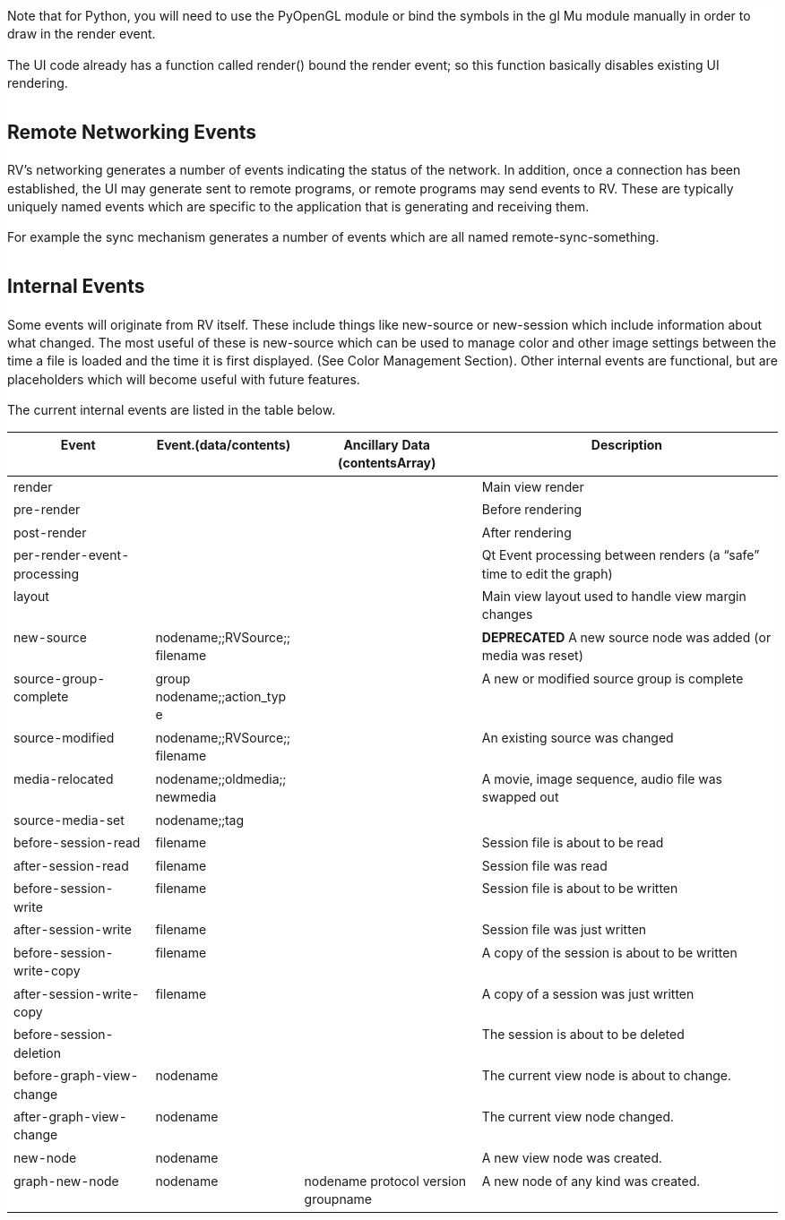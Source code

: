 Note that for Python, you will need to use the PyOpenGL module or bind the symbols in the gl Mu module manually in order to draw in the render event.

The UI code already has a function called render() bound the render event; so this function basically disables existing UI rendering.

## Remote Networking Events

RV’s networking generates a number of events indicating the status of the network. In addition, once a connection has been established, the UI may generate sent to remote programs, or remote programs may send events to RV. These are typically uniquely named events which are specific to the application that is generating and receiving them.

For example the sync mechanism generates a number of events which are all named remote-sync-something.

## Internal Events

Some events will originate from RV itself. These include things like new-source or new-session which include information about what changed. The most useful of these is new-source which can be used to manage color and other image settings between the time a file is loaded and the time it is first displayed. (See Color Management Section). Other internal events are functional, but are placeholders which will become useful with future features.

The current internal events are listed in the table below.

| Event | Event.(data/contents) | Ancillary Data (contentsArray) | Description |
|-|-|-|-|
| render | | | Main view render |
| pre-render | | | Before rendering |
| post-render | | | After rendering |
| per-render-event-processing | | | Qt Event processing between renders (a “safe” time to edit the graph) |
| layout | | | Main view layout used to handle view margin changes |
| new-source | nodename;;RVSource;;filename | | **DEPRECATED** A new source node was added (or media was reset) |
| source-group-complete | group nodename;;action_type | | A new or modified source group is complete |
| source-modified | nodename;;RVSource;;filename | | An existing source was changed |
| media-relocated | nodename;;oldmedia;;newmedia | | A movie, image sequence, audio file was swapped out |
| source-media-set | nodename;;tag | | |
| before-session-read | filename | | Session file is about to be read |
| after-session-read | filename | | Session file was read |
| before-session-write | filename | | Session file is about to be written |
| after-session-write | filename | | Session file was just written |
| before-session-write-copy | filename | | A copy of the session is about to be written |
| after-session-write-copy | filename | | A copy of a session was just written |
| before-session-deletion | | | The session is about to be deleted |
| before-graph-view-change | nodename | | The current view node is about to change. |
| after-graph-view-change | nodename | | The current view node changed. |
| new-node | nodename | | A new view node was created. |
| graph-new-node | nodename | nodename protocol version groupname | A new node of any kind was created. |